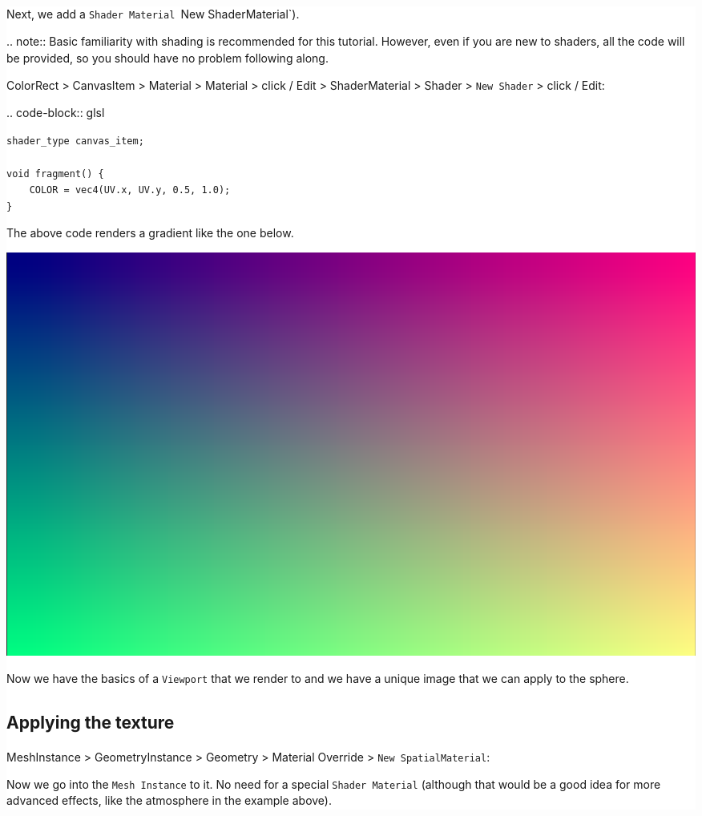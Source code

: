 Next, we add a `Shader Material `New ShaderMaterial`).

.. note:: Basic familiarity with shading is recommended for this tutorial. However, even if you are new
          to shaders, all the code will be provided, so you should have no problem following along.

ColorRect > CanvasItem > Material > Material > click / Edit > ShaderMaterial > Shader > `New Shader` > click / Edit:

.. code-block:: glsl

    shader_type canvas_item;

    void fragment() {
        COLOR = vec4(UV.x, UV.y, 0.5, 1.0);
    }

The above code renders a gradient like the one below.

![](img/planet_gradient.png)

Now we have the basics of a `Viewport` that we render to and we have a unique image that we can
apply to the sphere.

Applying the texture
--------------------

MeshInstance > GeometryInstance > Geometry > Material Override > `New SpatialMaterial`:

Now we go into the `Mesh Instance`
to it. No need for a special `Shader Material` (although that would be a good idea
for more advanced effects, like the atmosphere in the example above).
